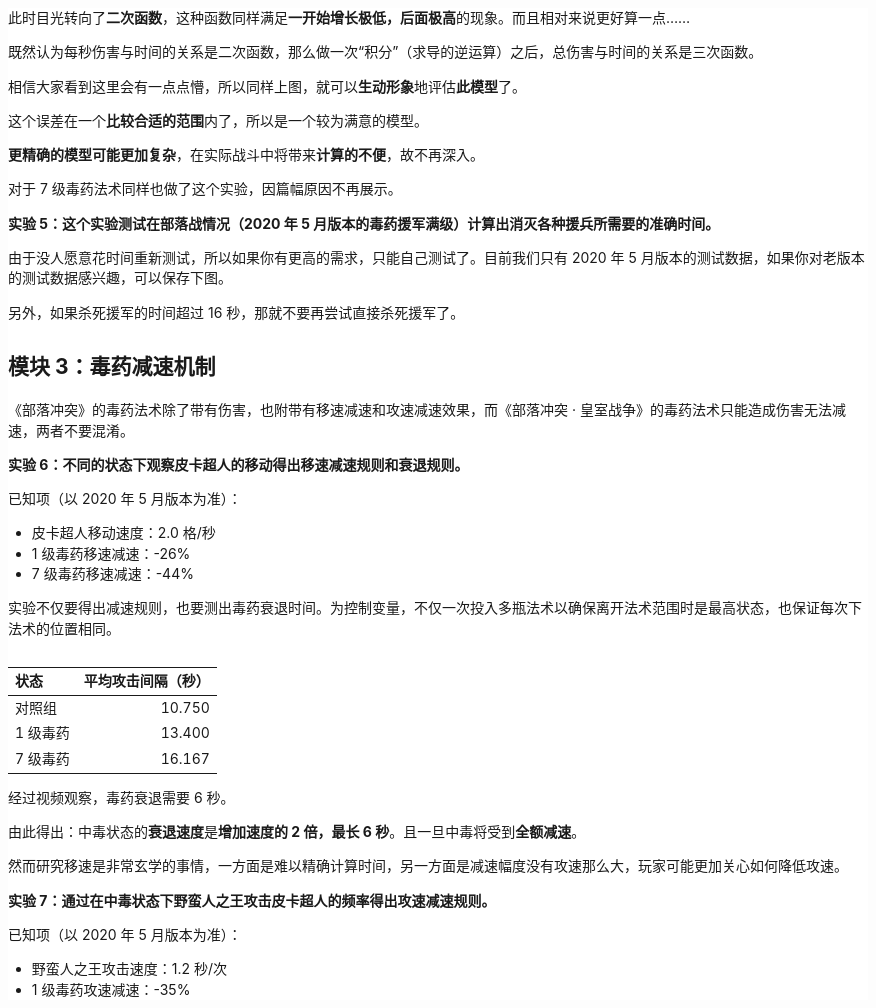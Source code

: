 此时目光转向了**二次函数**，这种函数同样满足**一开始增长极低，后面极高**的现象。而且相对来说更好算一点……

既然认为每秒伤害与时间的关系是二次函数，那么做一次“积分”（求导的逆运算）之后，总伤害与时间的关系是三次函数。

相信大家看到这里会有一点点懵，所以同样上图，就可以**生动形象**地评估**此模型**了。

<Pic src="/p/1505/实验4-3.jpg" width="1045" height="570" alt="实验4-3" />

这个误差在一个**比较合适的范围**内了，所以是一个较为满意的模型。

**更精确的模型可能更加复杂**，在实际战斗中将带来**计算的不便**，故不再深入。

对于 7 级毒药法术同样也做了这个实验，因篇幅原因不再展示。 

**实验 5：这个实验测试在部落战情况（2020 年 5 月版本的毒药援军满级）计算出消灭各种援兵所需要的准确时间。**

由于没人愿意花时间重新测试，所以如果你有更高的需求，只能自己测试了。目前我们只有 2020 年 5 月版本的测试数据，如果你对老版本的测试数据感兴趣，可以保存下图。

另外，如果杀死援军的时间超过 16 秒，那就不要再尝试直接杀死援军了。

<Pic src="/p/1505/满级情况毒药作用时间-scaled.jpg" width="1307" height="2560" alt="2020 年 5 月版本用毒药法术杀死各种援军需要的时间" />

## 模块 3：毒药减速机制

《部落冲突》的毒药法术除了带有伤害，也附带有移速减速和攻速减速效果，而《部落冲突 · 皇室战争》的毒药法术只能造成伤害无法减速，两者不要混淆。

**实验 6：不同的状态下观察皮卡超人的移动得出移速减速规则和衰退规则。**

已知项（以 2020 年 5 月版本为准）：

- 皮卡超人移动速度：2.0 格/秒
- 1 级毒药移速减速：-26%
- 7 级毒药移速减速：-44%

实验不仅要得出减速规则，也要测出毒药衰退时间。为控制变量，不仅一次投入多瓶法术以确保离开法术范围时是最高状态，也保证每次下法术的位置相同。

<Pic src="/p/1505/实验6-1.png" width="267" height="165" alt="实验6-1" />

<Table maxWidth="360px">

|   状态   | 平均攻击间隔（秒）|
|   :--   |       --:        |
|  对照组  |      10.750      |
| 1 级毒药 |      13.400      |
| 7 级毒药 |      16.167      |

</Table>

经过视频观察，毒药衰退需要 6 秒。

由此得出：中毒状态的**衰退速度**是**增加速度的 2 倍，最长 6 秒**。且一旦中毒将受到**全额减速**。

然而研究移速是非常玄学的事情，一方面是难以精确计算时间，另一方面是减速幅度没有攻速那么大，玩家可能更加关心如何降低攻速。

**实验 7：通过在中毒状态下野蛮人之王攻击皮卡超人的频率得出攻速减速规则。**

已知项（以 2020 年 5 月版本为准）：

- 野蛮人之王攻击速度：1.2 秒/次
- 1 级毒药攻速减速：-35%
